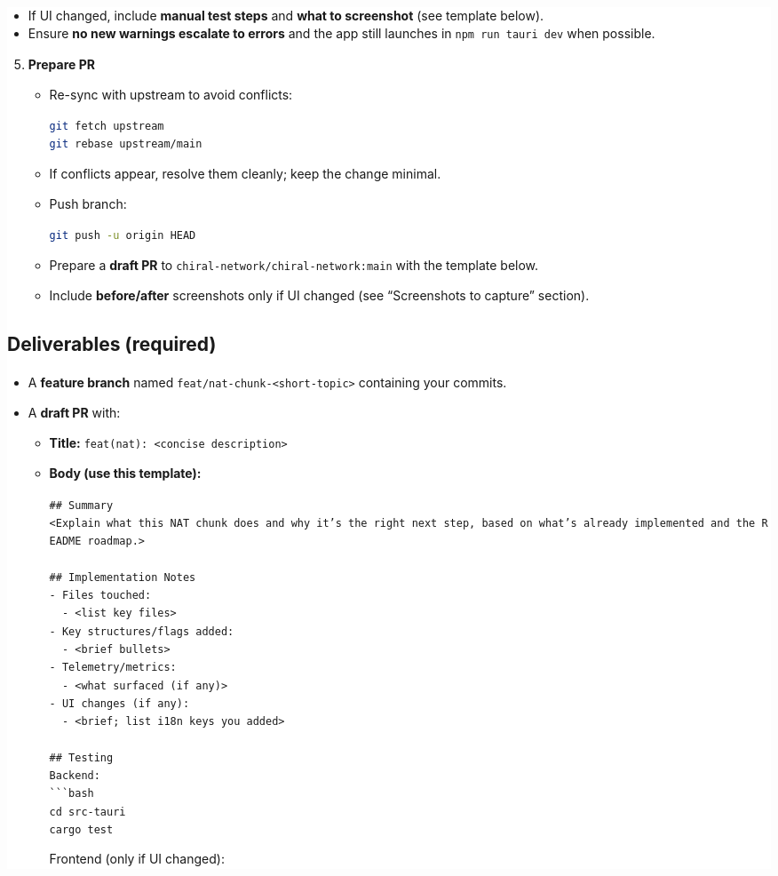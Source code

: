    * If UI changed, include **manual test steps** and **what to screenshot** (see template below).
   * Ensure **no new warnings escalate to errors** and the app still launches in `npm run tauri dev` when possible.

5. **Prepare PR**

   * Re-sync with upstream to avoid conflicts:

     ```bash
     git fetch upstream
     git rebase upstream/main
     ```
   * If conflicts appear, resolve them cleanly; keep the change minimal.
   * Push branch:

     ```bash
     git push -u origin HEAD
     ```
   * Prepare a **draft PR** to `chiral-network/chiral-network:main` with the template below.
   * Include **before/after** screenshots only if UI changed (see “Screenshots to capture” section).

## Deliverables (required)

* A **feature branch** named `feat/nat-chunk-<short-topic>` containing your commits.
* A **draft PR** with:

  * **Title:** `feat(nat): <concise description>`
  * **Body (use this template):**

    ````
    ## Summary
    <Explain what this NAT chunk does and why it’s the right next step, based on what’s already implemented and the README roadmap.>

    ## Implementation Notes
    - Files touched:
      - <list key files>
    - Key structures/flags added:
      - <brief bullets>
    - Telemetry/metrics:
      - <what surfaced (if any)>
    - UI changes (if any):
      - <brief; list i18n keys you added>

    ## Testing
    Backend:
    ```bash
    cd src-tauri
    cargo test
    ````

    Frontend (only if UI changed):
